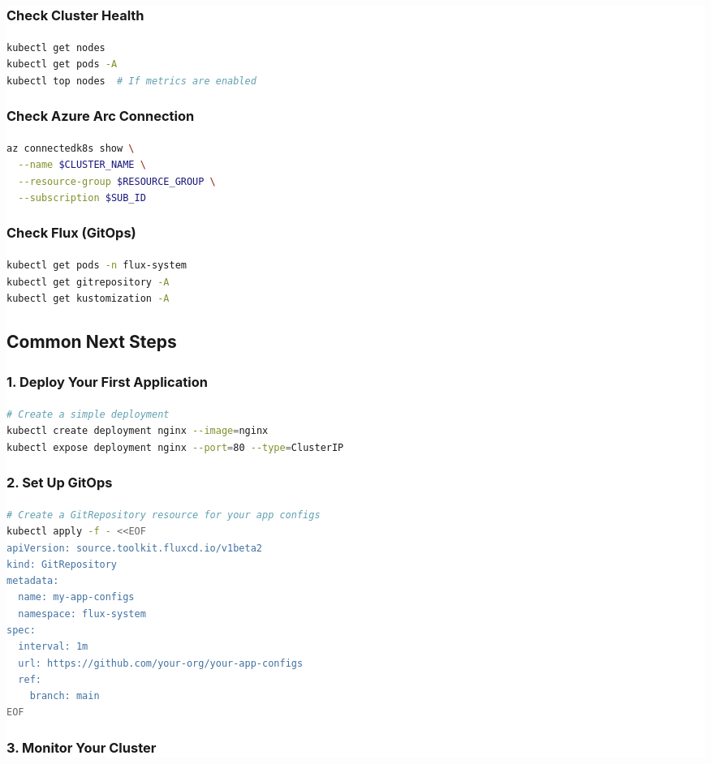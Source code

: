### Check Cluster Health
```bash
kubectl get nodes
kubectl get pods -A
kubectl top nodes  # If metrics are enabled
```

### Check Azure Arc Connection
```bash
az connectedk8s show \
  --name $CLUSTER_NAME \
  --resource-group $RESOURCE_GROUP \
  --subscription $SUB_ID
```

### Check Flux (GitOps)
```bash
kubectl get pods -n flux-system
kubectl get gitrepository -A
kubectl get kustomization -A
```

## Common Next Steps

### 1. Deploy Your First Application

```bash
# Create a simple deployment
kubectl create deployment nginx --image=nginx
kubectl expose deployment nginx --port=80 --type=ClusterIP
```

### 2. Set Up GitOps

```bash
# Create a GitRepository resource for your app configs
kubectl apply -f - <<EOF
apiVersion: source.toolkit.fluxcd.io/v1beta2
kind: GitRepository
metadata:
  name: my-app-configs
  namespace: flux-system
spec:
  interval: 1m
  url: https://github.com/your-org/your-app-configs
  ref:
    branch: main
EOF
```

### 3. Monitor Your Cluster

